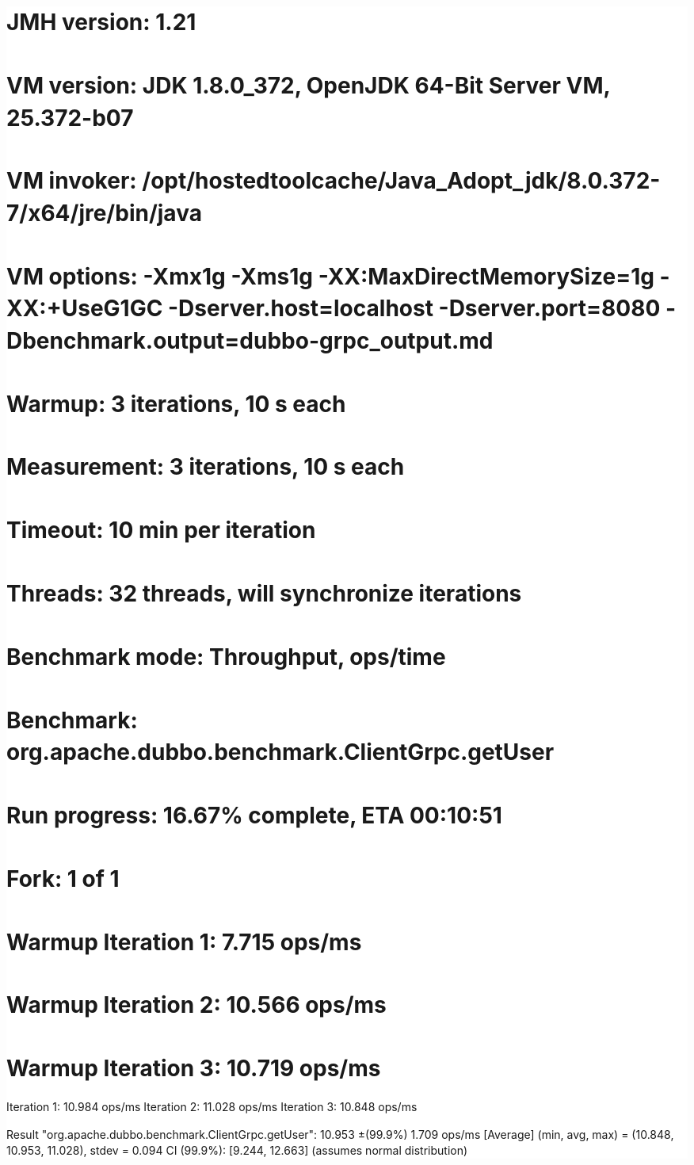 
# JMH version: 1.21
# VM version: JDK 1.8.0_372, OpenJDK 64-Bit Server VM, 25.372-b07
# VM invoker: /opt/hostedtoolcache/Java_Adopt_jdk/8.0.372-7/x64/jre/bin/java
# VM options: -Xmx1g -Xms1g -XX:MaxDirectMemorySize=1g -XX:+UseG1GC -Dserver.host=localhost -Dserver.port=8080 -Dbenchmark.output=dubbo-grpc_output.md
# Warmup: 3 iterations, 10 s each
# Measurement: 3 iterations, 10 s each
# Timeout: 10 min per iteration
# Threads: 32 threads, will synchronize iterations
# Benchmark mode: Throughput, ops/time
# Benchmark: org.apache.dubbo.benchmark.ClientGrpc.getUser

# Run progress: 16.67% complete, ETA 00:10:51
# Fork: 1 of 1
# Warmup Iteration   1: 7.715 ops/ms
# Warmup Iteration   2: 10.566 ops/ms
# Warmup Iteration   3: 10.719 ops/ms
Iteration   1: 10.984 ops/ms
Iteration   2: 11.028 ops/ms
Iteration   3: 10.848 ops/ms


Result "org.apache.dubbo.benchmark.ClientGrpc.getUser":
  10.953 ±(99.9%) 1.709 ops/ms [Average]
  (min, avg, max) = (10.848, 10.953, 11.028), stdev = 0.094
  CI (99.9%): [9.244, 12.663] (assumes normal distribution)
